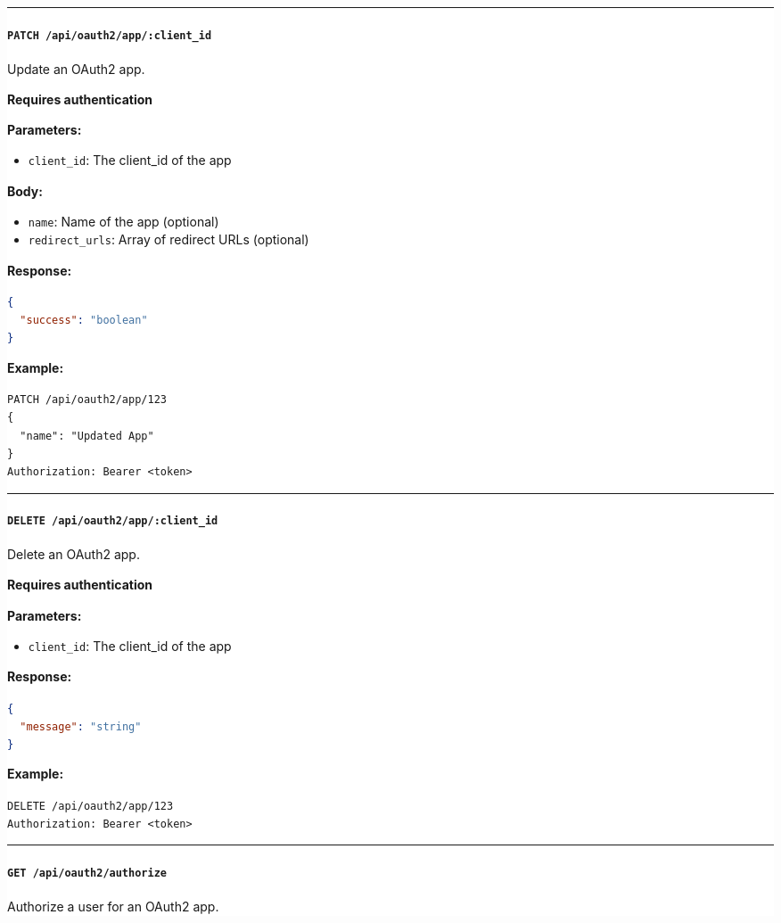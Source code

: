 ```http
```

---

#### `PATCH /api/oauth2/app/:client_id`
Update an OAuth2 app.

**Requires authentication**

**Parameters:**
- `client_id`: The client_id of the app

**Body:**
- `name`: Name of the app (optional)
- `redirect_urls`: Array of redirect URLs (optional)

**Response:**
```json
{
  "success": "boolean"
}
```
**Example:**
```http
PATCH /api/oauth2/app/123
{
  "name": "Updated App"
}
Authorization: Bearer <token>
```

---

#### `DELETE /api/oauth2/app/:client_id`
Delete an OAuth2 app.

**Requires authentication**

**Parameters:**
- `client_id`: The client_id of the app

**Response:**
```json
{
  "message": "string"
}
```
**Example:**
```http
DELETE /api/oauth2/app/123
Authorization: Bearer <token>
```

---

#### `GET /api/oauth2/authorize`
Authorize a user for an OAuth2 app.
